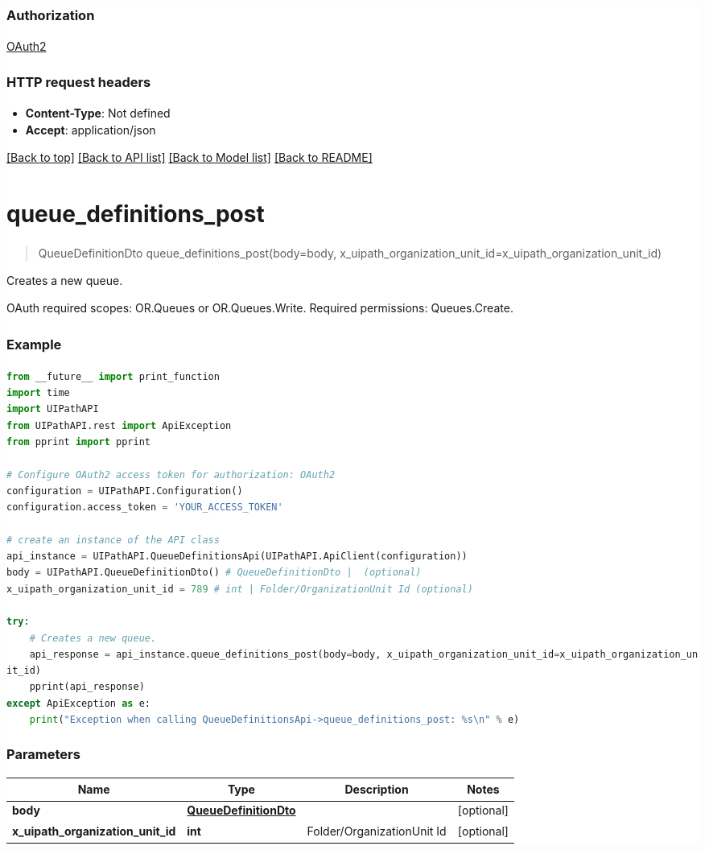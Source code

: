### Authorization

[OAuth2](../README.md#OAuth2)

### HTTP request headers

 - **Content-Type**: Not defined
 - **Accept**: application/json

[[Back to top]](#) [[Back to API list]](../README.md#documentation-for-api-endpoints) [[Back to Model list]](../README.md#documentation-for-models) [[Back to README]](../README.md)

# **queue_definitions_post**
> QueueDefinitionDto queue_definitions_post(body=body, x_uipath_organization_unit_id=x_uipath_organization_unit_id)

Creates a new queue.

OAuth required scopes: OR.Queues or OR.Queues.Write.  Required permissions: Queues.Create.

### Example
```python
from __future__ import print_function
import time
import UIPathAPI
from UIPathAPI.rest import ApiException
from pprint import pprint

# Configure OAuth2 access token for authorization: OAuth2
configuration = UIPathAPI.Configuration()
configuration.access_token = 'YOUR_ACCESS_TOKEN'

# create an instance of the API class
api_instance = UIPathAPI.QueueDefinitionsApi(UIPathAPI.ApiClient(configuration))
body = UIPathAPI.QueueDefinitionDto() # QueueDefinitionDto |  (optional)
x_uipath_organization_unit_id = 789 # int | Folder/OrganizationUnit Id (optional)

try:
    # Creates a new queue.
    api_response = api_instance.queue_definitions_post(body=body, x_uipath_organization_unit_id=x_uipath_organization_unit_id)
    pprint(api_response)
except ApiException as e:
    print("Exception when calling QueueDefinitionsApi->queue_definitions_post: %s\n" % e)
```

### Parameters

Name | Type | Description  | Notes
------------- | ------------- | ------------- | -------------
 **body** | [**QueueDefinitionDto**](QueueDefinitionDto.md)|  | [optional] 
 **x_uipath_organization_unit_id** | **int**| Folder/OrganizationUnit Id | [optional] 
